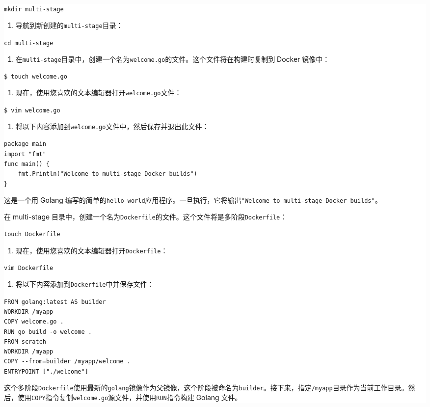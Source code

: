 ```
mkdir multi-stage
```

1.  导航到新创建的`multi-stage`目录：

```
cd multi-stage
```

1.  在`multi-stage`目录中，创建一个名为`welcome.go`的文件。这个文件将在构建时复制到 Docker 镜像中：

```
$ touch welcome.go
```

1.  现在，使用您喜欢的文本编辑器打开`welcome.go`文件：

```
$ vim welcome.go
```

1.  将以下内容添加到`welcome.go`文件中，然后保存并退出此文件：

```
package main
import "fmt"
func main() {
    fmt.Println("Welcome to multi-stage Docker builds")
}
```

这是一个用 Golang 编写的简单的`hello world`应用程序。一旦执行，它将输出`"Welcome to multi-stage Docker builds"`。

在 multi-stage 目录中，创建一个名为`Dockerfile`的文件。这个文件将是多阶段`Dockerfile`：

```
touch Dockerfile
```

1.  现在，使用您喜欢的文本编辑器打开`Dockerfile`：

```
vim Dockerfile
```

1.  将以下内容添加到`Dockerfile`中并保存文件：

```
FROM golang:latest AS builder
WORKDIR /myapp
COPY welcome.go .
RUN go build -o welcome .
FROM scratch
WORKDIR /myapp
COPY --from=builder /myapp/welcome .
ENTRYPOINT ["./welcome"]
```

这个多阶段`Dockerfile`使用最新的`golang`镜像作为父镜像，这个阶段被命名为`builder`。接下来，指定`/myapp`目录作为当前工作目录。然后，使用`COPY`指令复制`welcome.go`源文件，并使用`RUN`指令构建 Golang 文件。
